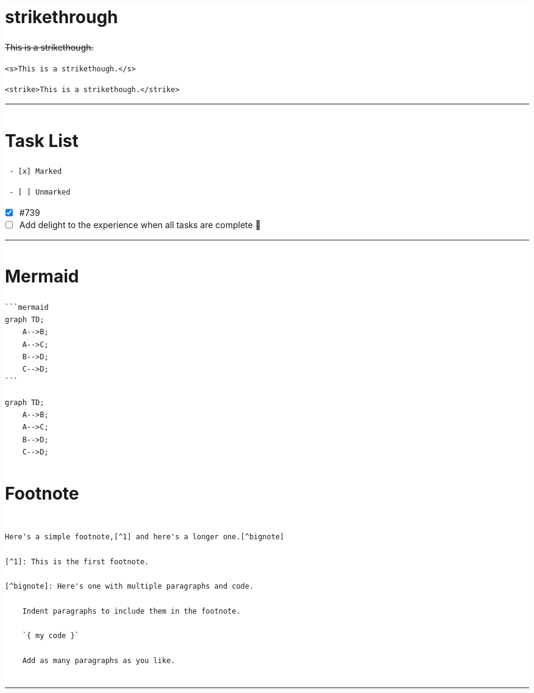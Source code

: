 
# strikethrough

<s>This is a strikethough.</s>

`<s>This is a strikethough.</s>`

`<strike>This is a strikethough.</strike>`

---

# Task List

` - [x] Marked`   

` - [ ] Unmarked`   

- [x] #739
- [ ] Add delight to the experience when all tasks are complete :tada:  

---

# Mermaid

````
```mermaid
graph TD;
    A-->B;
    A-->C;
    B-->D;
    C-->D;
```
````
```mermaid
graph TD;
    A-->B;
    A-->C;
    B-->D;
    C-->D;
```
# Footnote

```

Here's a simple footnote,[^1] and here's a longer one.[^bignote]

[^1]: This is the first footnote.

[^bignote]: Here's one with multiple paragraphs and code.

    Indent paragraphs to include them in the footnote.

    `{ my code }`

    Add as many paragraphs as you like.   
    
```

---